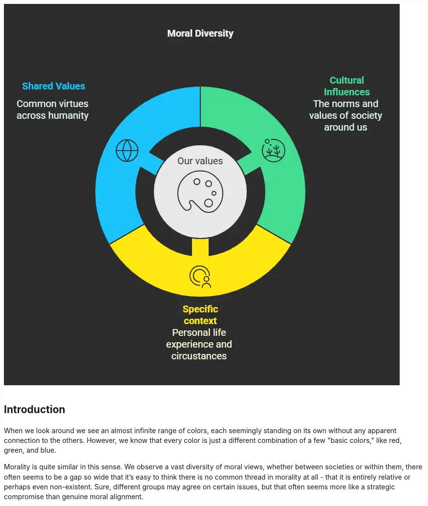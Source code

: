 ![morality_like_colors.webp](/posts/morality_like_colors.webp)



## Introduction

When we look around we see an almost infinite range of colors, each seemingly standing on its own without any apparent connection to the others. However, we know that every color is just a different combination of a few "basic colors," like red, green, and blue.

Morality is quite similar in this sense. We observe a vast diversity of moral views, whether between societies or within them, there often seems to be a gap so wide that it’s easy to think there is no common thread in morality at all - that it is entirely relative or perhaps even non-existent. Sure, different groups may agree on certain issues, but that often seems more like a strategic compromise than genuine moral alignment.
